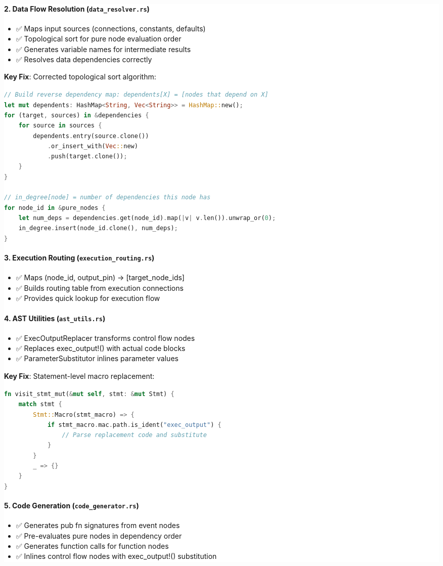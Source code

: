 #### 2. Data Flow Resolution (`data_resolver.rs`)
- ✅ Maps input sources (connections, constants, defaults)
- ✅ Topological sort for pure node evaluation order
- ✅ Generates variable names for intermediate results
- ✅ Resolves data dependencies correctly

**Key Fix**: Corrected topological sort algorithm:
```rust
// Build reverse dependency map: dependents[X] = [nodes that depend on X]
let mut dependents: HashMap<String, Vec<String>> = HashMap::new();
for (target, sources) in &dependencies {
    for source in sources {
        dependents.entry(source.clone())
            .or_insert_with(Vec::new)
            .push(target.clone());
    }
}

// in_degree[node] = number of dependencies this node has
for node_id in &pure_nodes {
    let num_deps = dependencies.get(node_id).map(|v| v.len()).unwrap_or(0);
    in_degree.insert(node_id.clone(), num_deps);
}
```

#### 3. Execution Routing (`execution_routing.rs`)
- ✅ Maps (node_id, output_pin) → [target_node_ids]
- ✅ Builds routing table from execution connections
- ✅ Provides quick lookup for execution flow

#### 4. AST Utilities (`ast_utils.rs`)
- ✅ ExecOutputReplacer transforms control flow nodes
- ✅ Replaces exec_output!() with actual code blocks
- ✅ ParameterSubstitutor inlines parameter values

**Key Fix**: Statement-level macro replacement:
```rust
fn visit_stmt_mut(&mut self, stmt: &mut Stmt) {
    match stmt {
        Stmt::Macro(stmt_macro) => {
            if stmt_macro.mac.path.is_ident("exec_output") {
                // Parse replacement code and substitute
            }
        }
        _ => {}
    }
}
```

#### 5. Code Generation (`code_generator.rs`)
- ✅ Generates pub fn signatures from event nodes
- ✅ Pre-evaluates pure nodes in dependency order
- ✅ Generates function calls for function nodes
- ✅ Inlines control flow nodes with exec_output!() substitution
